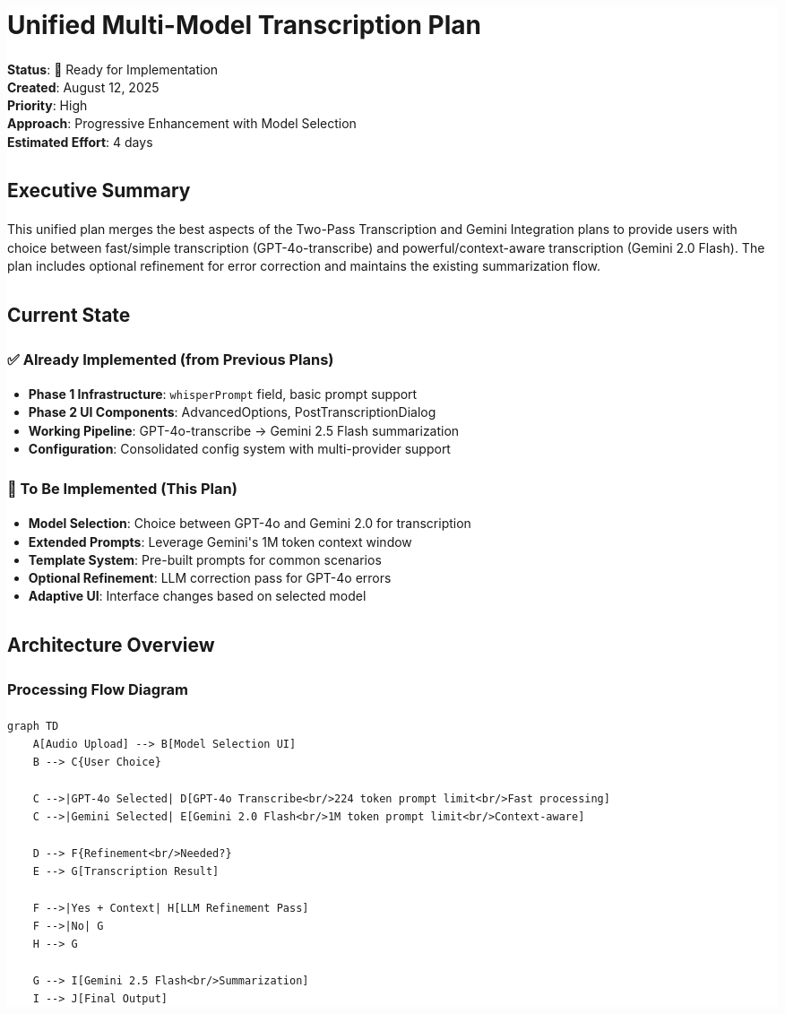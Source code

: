 # Unified Multi-Model Transcription Plan

**Status**: 🎯 Ready for Implementation  
**Created**: August 12, 2025  
**Priority**: High  
**Approach**: Progressive Enhancement with Model Selection  
**Estimated Effort**: 4 days

## Executive Summary

This unified plan merges the best aspects of the Two-Pass Transcription and Gemini Integration plans to provide users with choice between fast/simple transcription (GPT-4o-transcribe) and powerful/context-aware transcription (Gemini 2.0 Flash). The plan includes optional refinement for error correction and maintains the existing summarization flow.

## Current State

### ✅ Already Implemented (from Previous Plans)
- **Phase 1 Infrastructure**: `whisperPrompt` field, basic prompt support
- **Phase 2 UI Components**: AdvancedOptions, PostTranscriptionDialog
- **Working Pipeline**: GPT-4o-transcribe → Gemini 2.5 Flash summarization
- **Configuration**: Consolidated config system with multi-provider support

### 🎯 To Be Implemented (This Plan)
- **Model Selection**: Choice between GPT-4o and Gemini 2.0 for transcription
- **Extended Prompts**: Leverage Gemini's 1M token context window
- **Template System**: Pre-built prompts for common scenarios
- **Optional Refinement**: LLM correction pass for GPT-4o errors
- **Adaptive UI**: Interface changes based on selected model

## Architecture Overview

### Processing Flow Diagram

```mermaid
graph TD
    A[Audio Upload] --> B[Model Selection UI]
    B --> C{User Choice}
    
    C -->|GPT-4o Selected| D[GPT-4o Transcribe<br/>224 token prompt limit<br/>Fast processing]
    C -->|Gemini Selected| E[Gemini 2.0 Flash<br/>1M token prompt limit<br/>Context-aware]
    
    D --> F{Refinement<br/>Needed?}
    E --> G[Transcription Result]
    
    F -->|Yes + Context| H[LLM Refinement Pass]
    F -->|No| G
    H --> G
    
    G --> I[Gemini 2.5 Flash<br/>Summarization]
    I --> J[Final Output]
```
